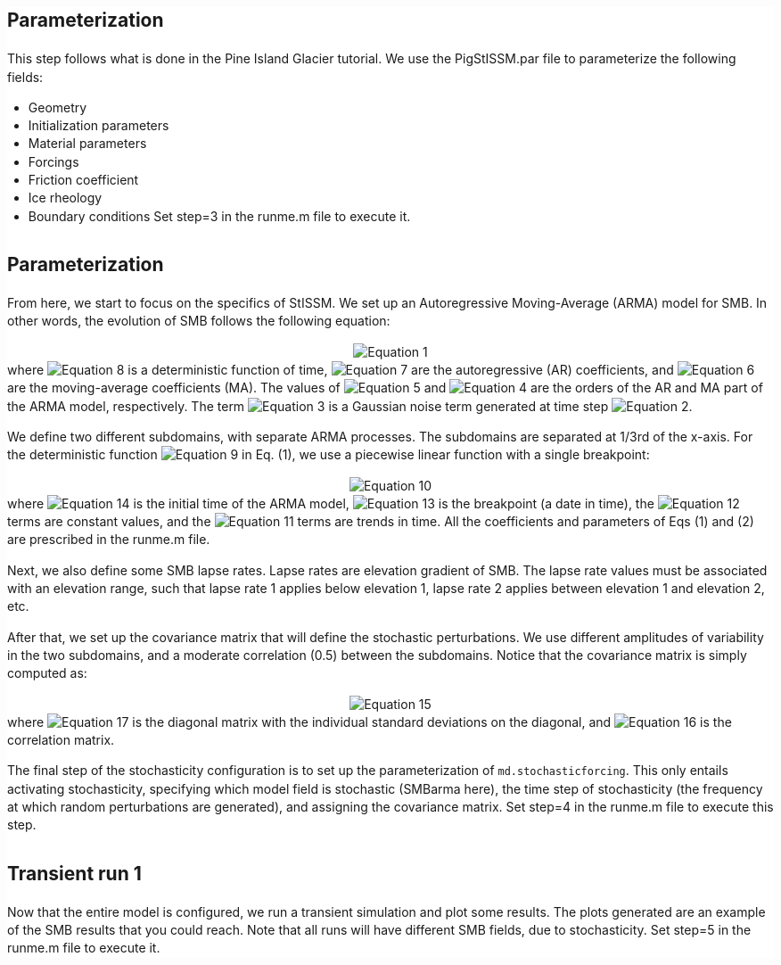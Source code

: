 ## Parameterization
This step follows what is done in the Pine Island Glacier tutorial. We use the PigStISSM.par file to parameterize the following fields:

- Geometry
- Initialization parameters
- Material parameters
- Forcings
- Friction coefficient
- Ice rheology
- Boundary conditions
Set step=3 in the runme.m file to execute it.


## Parameterization
From here, we start to focus on the specifics of StISSM. We set up an Autoregressive Moving-Average (ARMA) model for SMB. In other words, the evolution of SMB follows the following equation:


<div align="center"><img src="https://latex.codecogs.com/gif.latex? \label{eq1}
\textit{SMB}_{t} = \mu_{t} + \sum_{i=1}^{p} \varphi_i \left(\textit{SMB}_{t-i}-\mu_{t-i}\right) + \sum_{j=1}^{q} \theta_{j} \epsilon_{y,t-j} + \epsilon_{t}" alt="Equation 1"></div>
where <img src="https://latex.codecogs.com/gif.latex?\mu_{t}" alt="Equation 8"> is a deterministic function of time, <img src="https://latex.codecogs.com/gif.latex?\varphi" alt="Equation 7"> are the autoregressive (AR) coefficients, and <img src="https://latex.codecogs.com/gif.latex?\theta" alt="Equation 6"> are the moving-average coefficients (MA). The values of <img src="https://latex.codecogs.com/gif.latex?p" alt="Equation 5"> and <img src="https://latex.codecogs.com/gif.latex?q" alt="Equation 4"> are the orders of the AR and MA part of the ARMA model, respectively. The term <img src="https://latex.codecogs.com/gif.latex?\epsilon_{t}" alt="Equation 3"> is a Gaussian noise term generated at time step <img src="https://latex.codecogs.com/gif.latex?t" alt="Equation 2">.

We define two different subdomains, with separate ARMA processes. The subdomains are separated at 1/3rd of the x-axis. For the deterministic function <img src="https://latex.codecogs.com/gif.latex?\mu" alt="Equation 9"> in Eq. (1), we use a piecewise linear function with a single breakpoint:


<div align="center"><img src="https://latex.codecogs.com/gif.latex? \label{eq2}
\begin{cases}\mu_{t} = c_{0}+a_{0}\left(t-t_{0}\right) & \mathrm{if \:}t\leq t_{\textit{brk}}  \\\mu_{t} = c_{1}+a_{1}\left(t-t_{\textit{brk}}\right) & \mathrm{if \:} t>t_{\textit{brk}}  \\\end{cases}" alt="Equation 10"></div>where <img src="https://latex.codecogs.com/gif.latex?t_{0}" alt="Equation 14"> is the initial time of the ARMA model, <img src="https://latex.codecogs.com/gif.latex?t_{brk}" alt="Equation 13"> is the breakpoint (a date in time), the <img src="https://latex.codecogs.com/gif.latex?c" alt="Equation 12"> terms are constant values, and the <img src="https://latex.codecogs.com/gif.latex?a" alt="Equation 11"> terms are trends in time. All the coefficients and parameters of Eqs (1) and (2) are prescribed in the runme.m file. 

Next, we also define some SMB lapse rates. Lapse rates are elevation gradient of SMB. The lapse rate values must be associated with an elevation range, such that lapse rate 1 applies below elevation 1, lapse rate 2 applies between elevation 1 and elevation 2, etc.

After that, we set up the covariance matrix that will define the stochastic perturbations. We use different amplitudes of variability in the two subdomains, and a moderate correlation (0.5) between the subdomains. Notice that the covariance matrix is simply computed as:


<div align="center"><img src="https://latex.codecogs.com/gif.latex? \label{eq3}
\Sigma = KCK" alt="Equation 15"></div>
where <img src="https://latex.codecogs.com/gif.latex?K" alt="Equation 17"> is the diagonal matrix with the individual standard deviations on the diagonal, and <img src="https://latex.codecogs.com/gif.latex?C" alt="Equation 16"> is the correlation matrix.

The final step of the stochasticity configuration is to set up the parameterization of `md.stochasticforcing`. This only entails activating stochasticity, specifying which model field is stochastic (SMBarma here), the time step of stochasticity (the frequency at which random perturbations are generated), and assigning the covariance matrix.
Set step=4 in the runme.m file to execute this step.


## Transient run 1
Now that the entire model is configured, we run a transient simulation and plot some results. The plots generated are an example of the SMB results that you could reach. Note that all runs will have different SMB fields, due to stochasticity. Set step=5 in the runme.m file to execute it.
